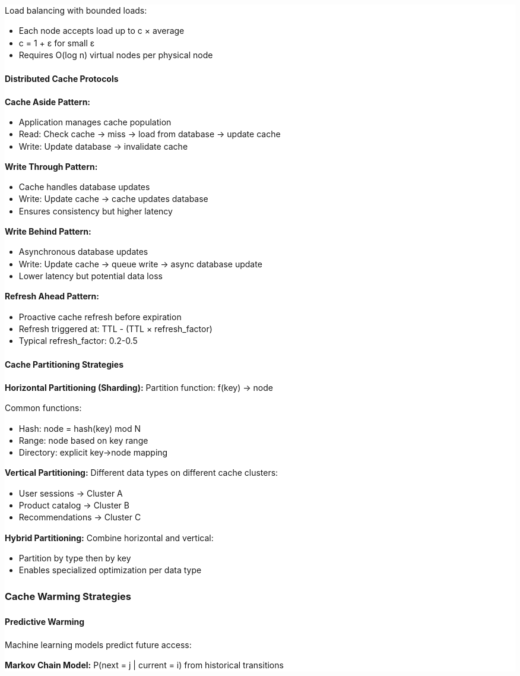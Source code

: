 Load balancing with bounded loads:
- Each node accepts load up to c × average
- c = 1 + ε for small ε
- Requires O(log n) virtual nodes per physical node

#### Distributed Cache Protocols

**Cache Aside Pattern:**
- Application manages cache population
- Read: Check cache → miss → load from database → update cache
- Write: Update database → invalidate cache

**Write Through Pattern:**
- Cache handles database updates
- Write: Update cache → cache updates database
- Ensures consistency but higher latency

**Write Behind Pattern:**
- Asynchronous database updates
- Write: Update cache → queue write → async database update
- Lower latency but potential data loss

**Refresh Ahead Pattern:**
- Proactive cache refresh before expiration
- Refresh triggered at: TTL - (TTL × refresh_factor)
- Typical refresh_factor: 0.2-0.5

#### Cache Partitioning Strategies

**Horizontal Partitioning (Sharding):**
Partition function: f(key) → node

Common functions:
- Hash: node = hash(key) mod N
- Range: node based on key range
- Directory: explicit key→node mapping

**Vertical Partitioning:**
Different data types on different cache clusters:
- User sessions → Cluster A
- Product catalog → Cluster B  
- Recommendations → Cluster C

**Hybrid Partitioning:**
Combine horizontal and vertical:
- Partition by type then by key
- Enables specialized optimization per data type

### Cache Warming Strategies

#### Predictive Warming

Machine learning models predict future access:

**Markov Chain Model:**
P(next = j | current = i) from historical transitions
